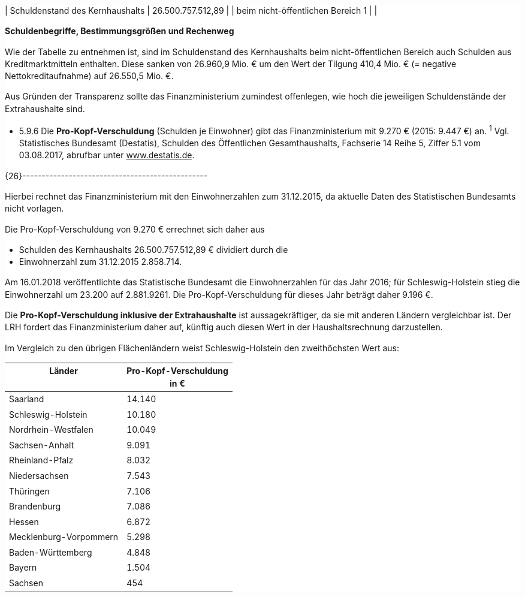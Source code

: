 | Schuldenstand des Kernhaushalts             | 26.500.757.512,89 |
| beim nicht-öffentlichen Bereich 1           |                   |

**Schuldenbegriffe, Bestimmungsgrößen und Rechenweg** 

Wie der Tabelle zu entnehmen ist, sind im Schuldenstand des Kernhaushalts beim nicht-öffentlichen Bereich auch Schulden aus Kreditmarktmitteln enthalten. Diese sanken von 26.960,9 Mio. € um den Wert der Tilgung 410,4 Mio. € (= negative Nettokreditaufnahme) auf 26.550,5 Mio. €.

Aus Gründen der Transparenz sollte das Finanzministerium zumindest offenlegen, wie hoch die jeweiligen Schuldenstände der Extrahaushalte sind.

- 5.9.6 Die **Pro-Kopf-Verschuldung** (Schulden je Einwohner) gibt das Finanzministerium mit 9.270 € (2015: 9.447 €) an.
<sup>1</sup> Vgl. Statistisches Bundesamt (Destatis), Schulden des Öffentlichen Gesamthaushalts, Fachserie 14 Reihe 5, Ziffer 5.1 vom 03.08.2017, abrufbar unter www.destatis.de.

{26}------------------------------------------------

Hierbei rechnet das Finanzministerium mit den Einwohnerzahlen zum 31.12.2015, da aktuelle Daten des Statistischen Bundesamts nicht vorlagen.

Die Pro-Kopf-Verschuldung von 9.270 € errechnet sich daher aus

- Schulden des Kernhaushalts 26.500.757.512,89 € dividiert durch die
- Einwohnerzahl zum 31.12.2015 2.858.714.

Am 16.01.2018 veröffentlichte das Statistische Bundesamt die Einwohnerzahlen für das Jahr 2016; für Schleswig-Holstein stieg die Einwohnerzahl um 23.200 auf 2.881.9261. Die Pro-Kopf-Verschuldung für dieses Jahr beträgt daher 9.196 €.

Die **Pro-Kopf-Verschuldung inklusive der Extrahaushalte** ist aussagekräftiger, da sie mit anderen Ländern vergleichbar ist. Der LRH fordert das Finanzministerium daher auf, künftig auch diesen Wert in der Haushaltsrechnung darzustellen.

Im Vergleich zu den übrigen Flächenländern weist Schleswig-Holstein den zweithöchsten Wert aus:

| Länder                 | Pro-Kopf-Verschuldung<br>in € |
|------------------------|-------------------------------|
| Saarland               | 14.140                        |
| Schleswig-Holstein     | 10.180                        |
| Nordrhein-Westfalen    | 10.049                        |
| Sachsen-Anhalt         | 9.091                         |
| Rheinland-Pfalz        | 8.032                         |
| Niedersachsen          | 7.543                         |
| Thüringen              | 7.106                         |
| Brandenburg            | 7.086                         |
| Hessen                 | 6.872                         |
| Mecklenburg-Vorpommern | 5.298                         |
| Baden-Württemberg      | 4.848                         |
| Bayern                 | 1.504                         |
| Sachsen                | 454                           |
